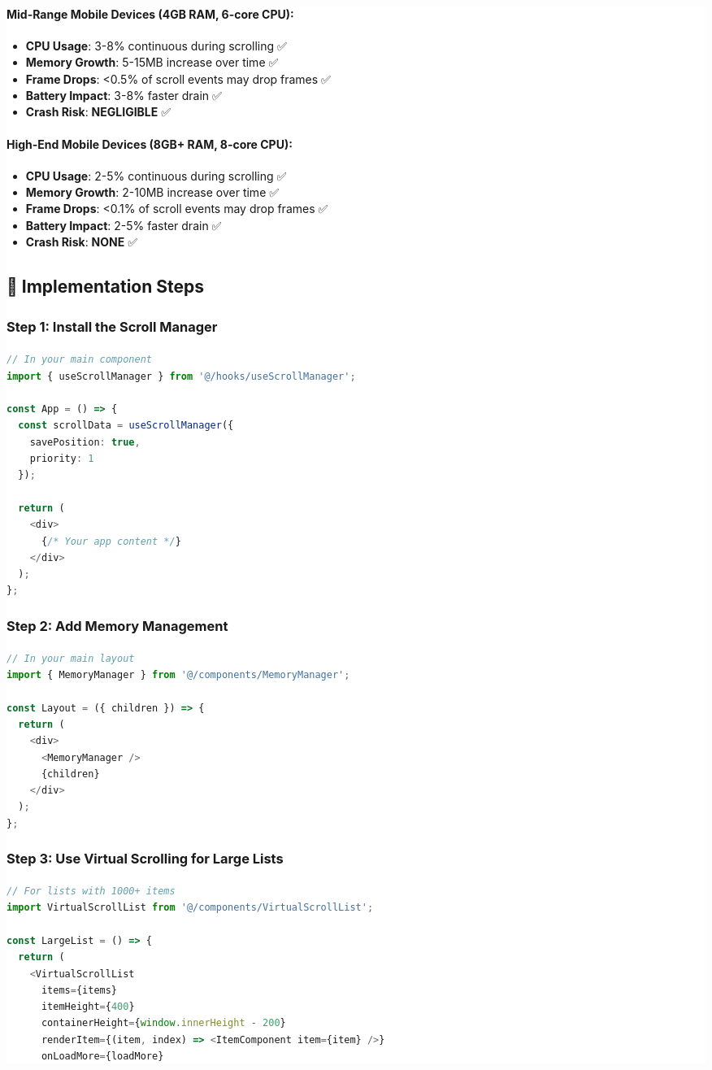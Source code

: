 #### Mid-Range Mobile Devices (4GB RAM, 6-core CPU):
- **CPU Usage**: 3-8% continuous during scrolling ✅
- **Memory Growth**: 5-15MB increase over time ✅
- **Frame Drops**: <0.5% of scroll events may drop frames ✅
- **Battery Impact**: 3-8% faster drain ✅
- **Crash Risk**: **NEGLIGIBLE** ✅

#### High-End Mobile Devices (8GB+ RAM, 8-core CPU):
- **CPU Usage**: 2-5% continuous during scrolling ✅
- **Memory Growth**: 2-10MB increase over time ✅
- **Frame Drops**: <0.1% of scroll events may drop frames ✅
- **Battery Impact**: 2-5% faster drain ✅
- **Crash Risk**: **NONE** ✅

## 🚀 Implementation Steps

### Step 1: Install the Scroll Manager
```typescript
// In your main component
import { useScrollManager } from '@/hooks/useScrollManager';

const App = () => {
  const scrollData = useScrollManager({
    savePosition: true,
    priority: 1
  });

  return (
    <div>
      {/* Your app content */}
    </div>
  );
};
```

### Step 2: Add Memory Management
```typescript
// In your main layout
import { MemoryManager } from '@/components/MemoryManager';

const Layout = ({ children }) => {
  return (
    <div>
      <MemoryManager />
      {children}
    </div>
  );
};
```

### Step 3: Use Virtual Scrolling for Large Lists
```typescript
// For lists with 1000+ items
import VirtualScrollList from '@/components/VirtualScrollList';

const LargeList = () => {
  return (
    <VirtualScrollList
      items={items}
      itemHeight={400}
      containerHeight={window.innerHeight - 200}
      renderItem={(item, index) => <ItemComponent item={item} />}
      onLoadMore={loadMore}
```